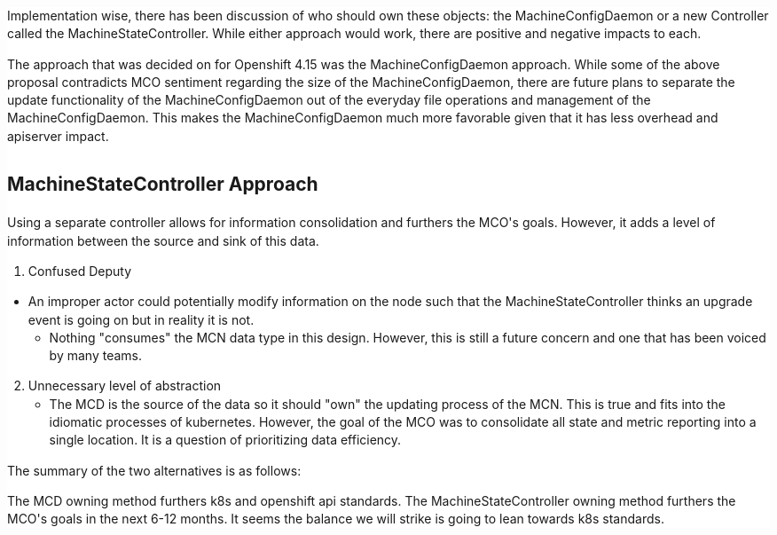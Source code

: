 Implementation wise, there has been discussion of who should own these objects: the MachineConfigDaemon or a new Controller called the MachineStateController. While either approach would work, there are positive and negative impacts to each.

The approach that was decided on for Openshift 4.15 was the MachineConfigDaemon approach. While some of the above proposal contradicts MCO sentiment regarding the size of the MachineConfigDaemon, there are future plans to separate the update functionality of the MachineConfigDaemon out of the everyday file operations and management of the MachineConfigDaemon. This makes the MachineConfigDaemon much more favorable given that it has less overhead and apiserver impact.

## MachineStateController Approach

Using a separate controller allows for information consolidation and furthers the MCO's goals. However, it adds a level of information between the source and sink of this data.

1) Confused Deputy
  - An improper actor could potentially modify information on the node such that the MachineStateController thinks an upgrade event is going on but in reality it is not.
    - Nothing "consumes" the MCN data type in this design. However, this is still a future concern and one that has been voiced by many teams.
2) Unnecessary level of abstraction
   - The MCD is the source of the data so it should "own" the updating process of the MCN. This is true and fits into the idiomatic processes of kubernetes. However, the goal of the MCO was to consolidate all state and metric reporting into a single location. It is a question of prioritizing data efficiency.

The summary of the two alternatives is as follows:

The MCD owning method furthers k8s and openshift api standards. The MachineStateController owning method furthers the MCO's goals in the next 6-12 months. It seems the balance we will strike is going to lean towards k8s standards.
